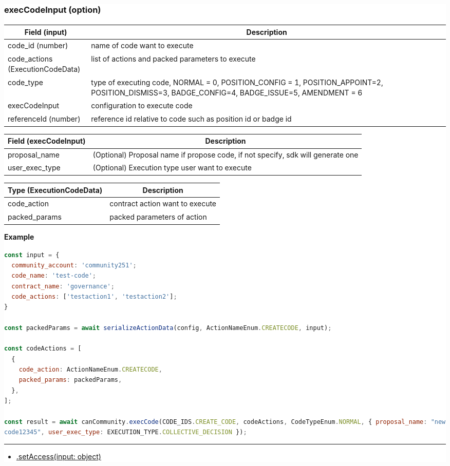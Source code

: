 ### execCodeInput (option)

| Field **(input)**                | Description                                                                                                                                   |
| -------------------------------- | --------------------------------------------------------------------------------------------------------------------------------------------- |
| code_id (number)                 | name of code want to execute                                                                                                                  |
| code_actions (ExecutionCodeData) | list of actions and packed parameters to execute                                                                                              |
| code_type                        | type of executing code, NORMAL = 0, POSITION_CONFIG = 1, POSITION_APPOINT=2, POSITION_DISMISS=3, BADGE_CONFIG=4, BADGE_ISSUE=5, AMENDMENT = 6 |
| execCodeInput                    | configuration to execute code                                                                                                                 |
| referenceId (number)             | reference id relative to code such as position id or badge id                                                                                 |

| Field **(execCodeInput)** | Description                                                                     |
| ------------------------- | ------------------------------------------------------------------------------- |
| proposal_name             | (Optional) Proposal name if propose code, if not specify, sdk will generate one |
| user_exec_type            | (Optional) Execution type user want to execute                                  |

| Type **(ExecutionCodeData)** | Description                     |
| ---------------------------- | ------------------------------- |
| code_action                  | contract action want to execute |
| packed_params                | packed parameters of action     |

**Example**

```js
const input = {
  community_account: 'community251';
  code_name: 'test-code';
  contract_name: 'governance';
  code_actions: ['testaction1', 'testaction2'];
}

const packedParams = await serializeActionData(config, ActionNameEnum.CREATECODE, input);

const codeActions = [
  {
    code_action: ActionNameEnum.CREATECODE,
    packed_params: packedParams,
  },
];

const result = await canCommunity.execCode(CODE_IDS.CREATE_CODE, codeActions, CodeTypeEnum.NORMAL, { proposal_name: "newcode12345", user_exec_type: EXECUTION_TYPE.COLLECTIVE_DECISION });
```

---

<a name="canCommunity.setAccess"></a>

- [.setAccess(input: object)](#canCommunity.setAccess)
